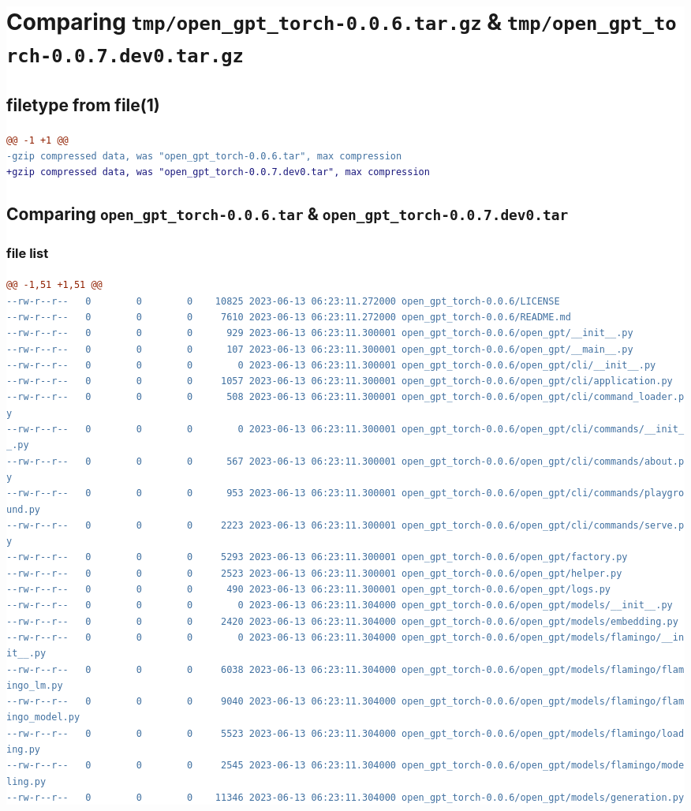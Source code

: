 # Comparing `tmp/open_gpt_torch-0.0.6.tar.gz` & `tmp/open_gpt_torch-0.0.7.dev0.tar.gz`

## filetype from file(1)

```diff
@@ -1 +1 @@
-gzip compressed data, was "open_gpt_torch-0.0.6.tar", max compression
+gzip compressed data, was "open_gpt_torch-0.0.7.dev0.tar", max compression
```

## Comparing `open_gpt_torch-0.0.6.tar` & `open_gpt_torch-0.0.7.dev0.tar`

### file list

```diff
@@ -1,51 +1,51 @@
--rw-r--r--   0        0        0    10825 2023-06-13 06:23:11.272000 open_gpt_torch-0.0.6/LICENSE
--rw-r--r--   0        0        0     7610 2023-06-13 06:23:11.272000 open_gpt_torch-0.0.6/README.md
--rw-r--r--   0        0        0      929 2023-06-13 06:23:11.300001 open_gpt_torch-0.0.6/open_gpt/__init__.py
--rw-r--r--   0        0        0      107 2023-06-13 06:23:11.300001 open_gpt_torch-0.0.6/open_gpt/__main__.py
--rw-r--r--   0        0        0        0 2023-06-13 06:23:11.300001 open_gpt_torch-0.0.6/open_gpt/cli/__init__.py
--rw-r--r--   0        0        0     1057 2023-06-13 06:23:11.300001 open_gpt_torch-0.0.6/open_gpt/cli/application.py
--rw-r--r--   0        0        0      508 2023-06-13 06:23:11.300001 open_gpt_torch-0.0.6/open_gpt/cli/command_loader.py
--rw-r--r--   0        0        0        0 2023-06-13 06:23:11.300001 open_gpt_torch-0.0.6/open_gpt/cli/commands/__init__.py
--rw-r--r--   0        0        0      567 2023-06-13 06:23:11.300001 open_gpt_torch-0.0.6/open_gpt/cli/commands/about.py
--rw-r--r--   0        0        0      953 2023-06-13 06:23:11.300001 open_gpt_torch-0.0.6/open_gpt/cli/commands/playground.py
--rw-r--r--   0        0        0     2223 2023-06-13 06:23:11.300001 open_gpt_torch-0.0.6/open_gpt/cli/commands/serve.py
--rw-r--r--   0        0        0     5293 2023-06-13 06:23:11.300001 open_gpt_torch-0.0.6/open_gpt/factory.py
--rw-r--r--   0        0        0     2523 2023-06-13 06:23:11.300001 open_gpt_torch-0.0.6/open_gpt/helper.py
--rw-r--r--   0        0        0      490 2023-06-13 06:23:11.300001 open_gpt_torch-0.0.6/open_gpt/logs.py
--rw-r--r--   0        0        0        0 2023-06-13 06:23:11.304000 open_gpt_torch-0.0.6/open_gpt/models/__init__.py
--rw-r--r--   0        0        0     2420 2023-06-13 06:23:11.304000 open_gpt_torch-0.0.6/open_gpt/models/embedding.py
--rw-r--r--   0        0        0        0 2023-06-13 06:23:11.304000 open_gpt_torch-0.0.6/open_gpt/models/flamingo/__init__.py
--rw-r--r--   0        0        0     6038 2023-06-13 06:23:11.304000 open_gpt_torch-0.0.6/open_gpt/models/flamingo/flamingo_lm.py
--rw-r--r--   0        0        0     9040 2023-06-13 06:23:11.304000 open_gpt_torch-0.0.6/open_gpt/models/flamingo/flamingo_model.py
--rw-r--r--   0        0        0     5523 2023-06-13 06:23:11.304000 open_gpt_torch-0.0.6/open_gpt/models/flamingo/loading.py
--rw-r--r--   0        0        0     2545 2023-06-13 06:23:11.304000 open_gpt_torch-0.0.6/open_gpt/models/flamingo/modeling.py
--rw-r--r--   0        0        0    11346 2023-06-13 06:23:11.304000 open_gpt_torch-0.0.6/open_gpt/models/generation.py
```